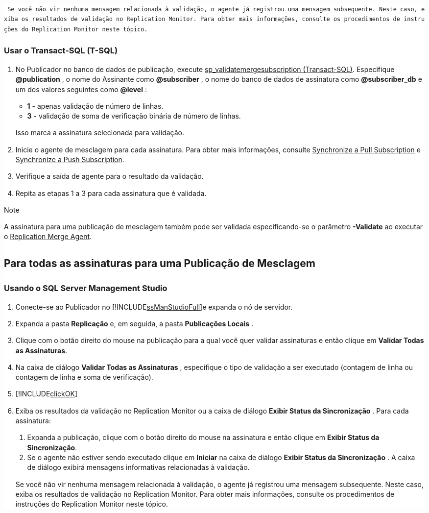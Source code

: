      Se você não vir nenhuma mensagem relacionada à validação, o agente já registrou uma mensagem subsequente. Neste caso, exiba os resultados de validação no Replication Monitor. Para obter mais informações, consulte os procedimentos de instruções do Replication Monitor neste tópico.  

### <a name="using-transact-sql-t-sql"></a>Usar o Transact-SQL (T-SQL)

1.  No Publicador no banco de dados de publicação, execute [sp_validatemergesubscription &#40;Transact-SQL&#41;](/sql/relational-databases/system-stored-procedures/sp-validatemergesubscription-transact-sql). Especifique **@publication** , o nome do Assinante como **@subscriber** , o nome do banco de dados de assinatura como **@subscriber_db** e um dos valores seguintes como **@level** :   
    -   **1** - apenas validação de número de linhas.    
    -   **3** - validação de soma de verificação binária de número de linhas.  
  
     Isso marca a assinatura selecionada para validação.  
  
2.  Inicie o agente de mesclagem para cada assinatura. Para obter mais informações, consulte [Synchronize a Pull Subscription](synchronize-a-pull-subscription.md) e [Synchronize a Push Subscription](synchronize-a-push-subscription.md).    
3.  Verifique a saída de agente para o resultado da validação.    
4.  Repita as etapas 1 a 3 para cada assinatura que é validada.  
  
> [!NOTE]  
>  A assinatura para uma publicação de mesclagem também pode ser validada especificando-se o parâmetro **-Validate** ao executar o [Replication Merge Agent](agents/replication-merge-agent.md).  

  
## <a name="for-all-subscriptions-to-a-merge-publication"></a>Para todas as assinaturas para uma Publicação de Mesclagem

### <a name="using-sql-server-management-studio"></a>Usando o SQL Server Management Studio 
  
1.  Conecte-se ao Publicador no [!INCLUDE[ssManStudioFull](../../includes/ssmanstudiofull-md.md)]e expanda o nó de servidor.    
2.  Expanda a pasta **Replicação** e, em seguida, a pasta **Publicações Locais** .    
3.  Clique com o botão direito do mouse na publicação para a qual você quer validar assinaturas e então clique em **Validar Todas as Assinaturas**.    
4.  Na caixa de diálogo **Validar Todas as Assinaturas** , especifique o tipo de validação a ser executado (contagem de linha ou contagem de linha e soma de verificação).    
5.  [!INCLUDE[clickOK](../../includes/clickok-md.md)]    
6.  Exiba os resultados da validação no Replication Monitor ou a caixa de diálogo **Exibir Status da Sincronização** . Para cada assinatura:    
    1.  Expanda a publicação, clique com o botão direito do mouse na assinatura e então clique em **Exibir Status da Sincronização**.   
    2.  Se o agente não estiver sendo executado clique em **Iniciar** na caixa de diálogo **Exibir Status da Sincronização** . A caixa de diálogo exibirá mensagens informativas relacionadas à validação.  
  
     Se você não vir nenhuma mensagem relacionada à validação, o agente já registrou uma mensagem subsequente. Neste caso, exiba os resultados de validação no Replication Monitor. Para obter mais informações, consulte os procedimentos de instruções do Replication Monitor neste tópico.  
